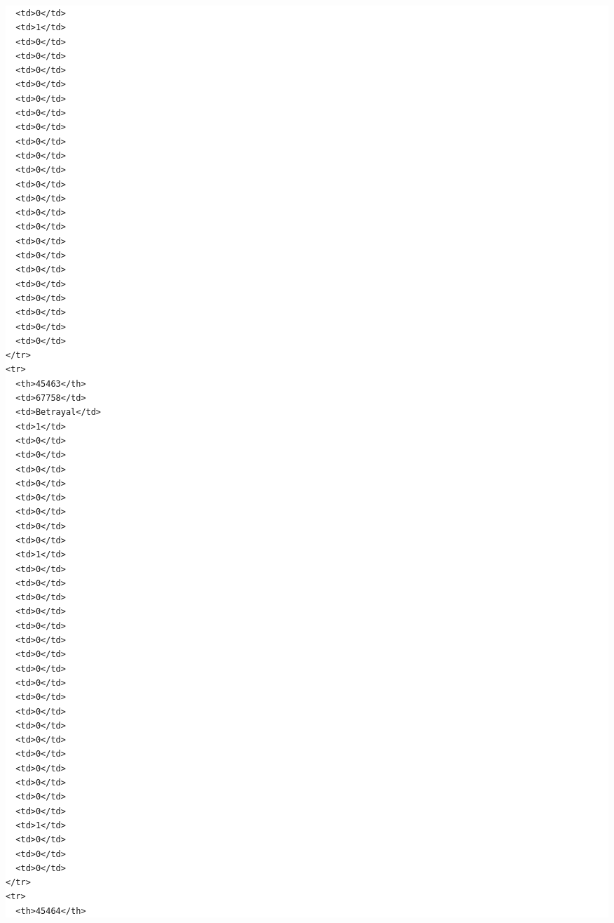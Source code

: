      <td>0</td>
      <td>1</td>
      <td>0</td>
      <td>0</td>
      <td>0</td>
      <td>0</td>
      <td>0</td>
      <td>0</td>
      <td>0</td>
      <td>0</td>
      <td>0</td>
      <td>0</td>
      <td>0</td>
      <td>0</td>
      <td>0</td>
      <td>0</td>
      <td>0</td>
      <td>0</td>
      <td>0</td>
      <td>0</td>
      <td>0</td>
      <td>0</td>
      <td>0</td>
      <td>0</td>
    </tr>
    <tr>
      <th>45463</th>
      <td>67758</td>
      <td>Betrayal</td>
      <td>1</td>
      <td>0</td>
      <td>0</td>
      <td>0</td>
      <td>0</td>
      <td>0</td>
      <td>0</td>
      <td>0</td>
      <td>0</td>
      <td>1</td>
      <td>0</td>
      <td>0</td>
      <td>0</td>
      <td>0</td>
      <td>0</td>
      <td>0</td>
      <td>0</td>
      <td>0</td>
      <td>0</td>
      <td>0</td>
      <td>0</td>
      <td>0</td>
      <td>0</td>
      <td>0</td>
      <td>0</td>
      <td>0</td>
      <td>0</td>
      <td>0</td>
      <td>1</td>
      <td>0</td>
      <td>0</td>
      <td>0</td>
    </tr>
    <tr>
      <th>45464</th>
